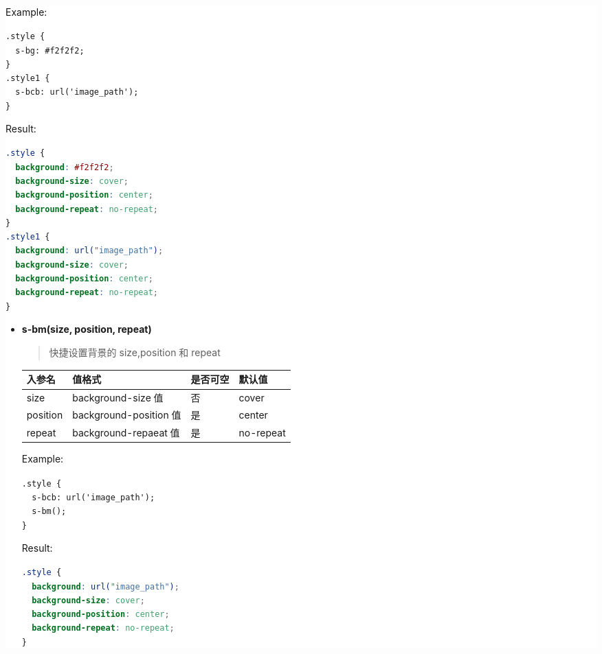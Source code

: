 Example:

```stylus
.style {
  s-bg: #f2f2f2;
}
.style1 {
  s-bcb: url('image_path');
}
```

Result:

```css
.style {
  background: #f2f2f2;
  background-size: cover;
  background-position: center;
  background-repeat: no-repeat;
}
.style1 {
  background: url("image_path");
  background-size: cover;
  background-position: center;
  background-repeat: no-repeat;
}
```

- **s-bm(size, position, repeat)**

  > 快捷设置背景的 size,position 和 repeat

  | 入参名   | 值格式                 | 是否可空 | 默认值    |
  | :------- | :--------------------- | :------- | :-------- |
  | size     | background-size 值     | 否       | cover     |
  | position | background-position 值 | 是       | center    |
  | repeat   | background-repaeat 值  | 是       | no-repeat |

  Example:

  ```stylus
  .style {
    s-bcb: url('image_path');
    s-bm();
  }
  ```

  Result:

  ```css
  .style {
    background: url("image_path");
    background-size: cover;
    background-position: center;
    background-repeat: no-repeat;
  }
  ```

